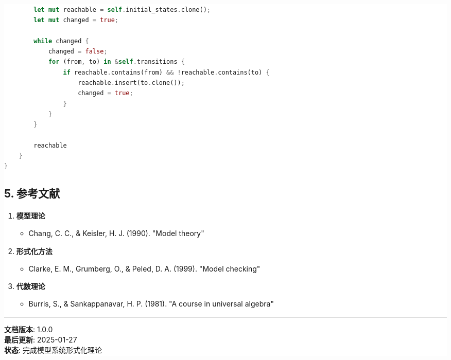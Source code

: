 ```rust
        let mut reachable = self.initial_states.clone();
        let mut changed = true;
        
        while changed {
            changed = false;
            for (from, to) in &self.transitions {
                if reachable.contains(from) && !reachable.contains(to) {
                    reachable.insert(to.clone());
                    changed = true;
                }
            }
        }
        
        reachable
    }
}
```

## 5. 参考文献

1. **模型理论**
   - Chang, C. C., & Keisler, H. J. (1990). "Model theory"

2. **形式化方法**
   - Clarke, E. M., Grumberg, O., & Peled, D. A. (1999). "Model checking"

3. **代数理论**
   - Burris, S., & Sankappanavar, H. P. (1981). "A course in universal algebra"

---

**文档版本**: 1.0.0  
**最后更新**: 2025-01-27  
**状态**: 完成模型系统形式化理论
